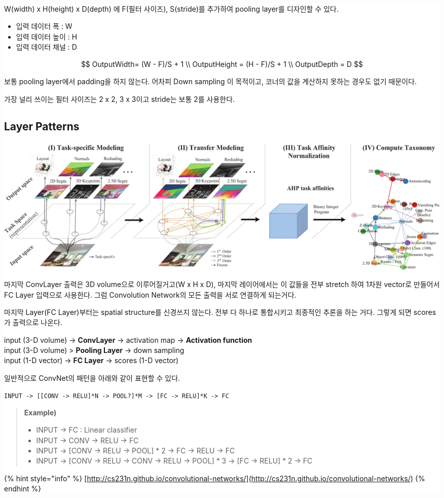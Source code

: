 W\(width\) x H\(height\) x D\(depth\) 에 F\(필터 사이즈\), S\(stride\)를 추가하여 pooling layer를 디자인할 수 있다.

* 입력 데이터 폭 : W
* 입력 데이터 높이 : H
* 입력 데이터 채널 : D

$$
OutputWidth= (W - F)/S + 1 \\
OutputHeight = (H - F)/S + 1 \\
OutputDepth = D
$$

보통 pooling layer에서 padding을 하지 않는다. 어차피 Down sampling 이 목적이고, 코너의 값을 계산하지 못하는 경우도 없기 때문이다. 

가장 널리 쓰이는 필터 사이즈는 2 x 2, 3 x 3이고 stride는 보통 2를 사용한다.

## Layer Patterns

![CNN &#xB3D9;&#xC791; &#xC608;&#xC2DC;](../.gitbook/assets/image%20%28170%29.png)

마지막 ConvLayer 출력은 3D volume으로 이루어질거고\(W x H x D\), 마지막 레이어에서는 이 값들을 전부 stretch 하여 1차원 vector로 만들어서 FC Layer 입력으로 사용한다. 그럼 Convolution Network의 모든 출력을 서로 연결하게 되는거다. 

마지막 Layer\(FC Layer\)부터는 spatial structure를 신경쓰지 않는다. 전부 다 하나로 통합시키고 최종적인 추론을 하는 거다. 그렇게 되면 scores가 출력으로 나온다. 

input \(3-D volume\) -&gt; **ConvLayer** -&gt; activation map -&gt; **Activation function**  
input \(3-D volume\) &gt; **Pooling Layer** -&gt; down sampling  
input \(1-D vector\) -&gt; **FC Layer** -&gt; scores \(1-D vector\)

일반적으로 ConvNet의 패턴을 아래와 같이 표현할 수 있다.

 `INPUT -> [[CONV -> RELU]*N -> POOL?]*M -> [FC -> RELU]*K -> FC`

> **Example\)**
>
> * INPUT -&gt; FC : Linear classifier
> * INPUT -&gt; CONV -&gt; RELU -&gt; FC
> * INPUT -&gt; \[CONV -&gt; RELU -&gt; POOL\] \* 2 -&gt; FC -&gt; RELU -&gt; FC
> * INPUT -&gt; \[CONV -&gt; RELU -&gt; CONV -&gt; RELU -&gt; POOL\] \* 3 -&gt; \[FC -&gt; RELU\] \* 2 -&gt; FC



{% hint style="info" %}
[http://cs231n.github.io/convolutional-networks/](http://cs231n.github.io/convolutional-networks/)
{% endhint %}





